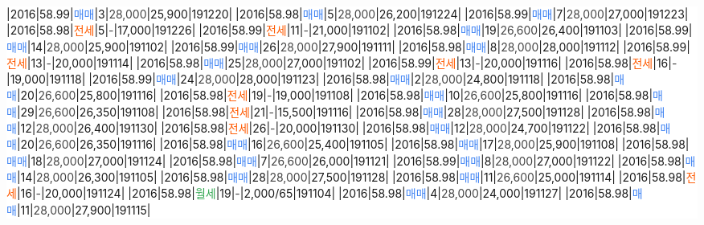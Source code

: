 |2016|58.99|<span style="color:#4285f3">매매</span>|3|<span style="color:#444444">28,000</span>|25,900|191220|
|2016|58.98|<span style="color:#4285f3">매매</span>|5|<span style="color:#444444">28,000</span>|26,200|191224|
|2016|58.99|<span style="color:#4285f3">매매</span>|7|<span style="color:#444444">28,000</span>|27,000|191223|
|2016|58.98|<span style="color:#ff5a00">전세</span>|5|<span style="color:#444444">-</span>|17,000|191226|
|2016|58.99|<span style="color:#ff5a00">전세</span>|11|<span style="color:#444444">-</span>|21,000|191102|
|2016|58.98|<span style="color:#4285f3">매매</span>|19|<span style="color:#444444">26,600</span>|26,400|191103|
|2016|58.99|<span style="color:#4285f3">매매</span>|14|<span style="color:#444444">28,000</span>|25,900|191102|
|2016|58.99|<span style="color:#4285f3">매매</span>|26|<span style="color:#444444">28,000</span>|27,900|191111|
|2016|58.98|<span style="color:#4285f3">매매</span>|8|<span style="color:#444444">28,000</span>|28,000|191112|
|2016|58.99|<span style="color:#ff5a00">전세</span>|13|<span style="color:#444444">-</span>|20,000|191114|
|2016|58.98|<span style="color:#4285f3">매매</span>|25|<span style="color:#444444">28,000</span>|27,000|191102|
|2016|58.99|<span style="color:#ff5a00">전세</span>|13|<span style="color:#444444">-</span>|20,000|191116|
|2016|58.98|<span style="color:#ff5a00">전세</span>|16|<span style="color:#444444">-</span>|19,000|191118|
|2016|58.99|<span style="color:#4285f3">매매</span>|24|<span style="color:#444444">28,000</span>|28,000|191123|
|2016|58.98|<span style="color:#4285f3">매매</span>|2|<span style="color:#444444">28,000</span>|24,800|191118|
|2016|58.98|<span style="color:#4285f3">매매</span>|20|<span style="color:#444444">26,600</span>|25,800|191116|
|2016|58.98|<span style="color:#ff5a00">전세</span>|19|<span style="color:#444444">-</span>|19,000|191108|
|2016|58.98|<span style="color:#4285f3">매매</span>|10|<span style="color:#444444">26,600</span>|25,800|191116|
|2016|58.98|<span style="color:#4285f3">매매</span>|29|<span style="color:#444444">26,600</span>|26,350|191108|
|2016|58.98|<span style="color:#ff5a00">전세</span>|21|<span style="color:#444444">-</span>|15,500|191116|
|2016|58.98|<span style="color:#4285f3">매매</span>|28|<span style="color:#444444">28,000</span>|27,500|191128|
|2016|58.98|<span style="color:#4285f3">매매</span>|12|<span style="color:#444444">28,000</span>|26,400|191130|
|2016|58.98|<span style="color:#ff5a00">전세</span>|26|<span style="color:#444444">-</span>|20,000|191130|
|2016|58.98|<span style="color:#4285f3">매매</span>|12|<span style="color:#444444">28,000</span>|24,700|191122|
|2016|58.98|<span style="color:#4285f3">매매</span>|20|<span style="color:#444444">26,600</span>|26,350|191116|
|2016|58.98|<span style="color:#4285f3">매매</span>|16|<span style="color:#444444">26,600</span>|25,400|191105|
|2016|58.98|<span style="color:#4285f3">매매</span>|17|<span style="color:#444444">28,000</span>|25,900|191108|
|2016|58.98|<span style="color:#4285f3">매매</span>|18|<span style="color:#444444">28,000</span>|27,000|191124|
|2016|58.98|<span style="color:#4285f3">매매</span>|7|<span style="color:#444444">26,600</span>|26,000|191121|
|2016|58.99|<span style="color:#4285f3">매매</span>|8|<span style="color:#444444">28,000</span>|27,000|191122|
|2016|58.98|<span style="color:#4285f3">매매</span>|14|<span style="color:#444444">28,000</span>|26,300|191105|
|2016|58.98|<span style="color:#4285f3">매매</span>|28|<span style="color:#444444">28,000</span>|27,500|191128|
|2016|58.98|<span style="color:#4285f3">매매</span>|11|<span style="color:#444444">26,600</span>|25,000|191114|
|2016|58.98|<span style="color:#ff5a00">전세</span>|16|<span style="color:#444444">-</span>|20,000|191124|
|2016|58.98|<span style="color:#34a853">월세</span>|19|<span style="color:#444444">-</span>|2,000/65|191104|
|2016|58.98|<span style="color:#4285f3">매매</span>|4|<span style="color:#444444">28,000</span>|24,000|191127|
|2016|58.98|<span style="color:#4285f3">매매</span>|11|<span style="color:#444444">28,000</span>|27,900|191115|